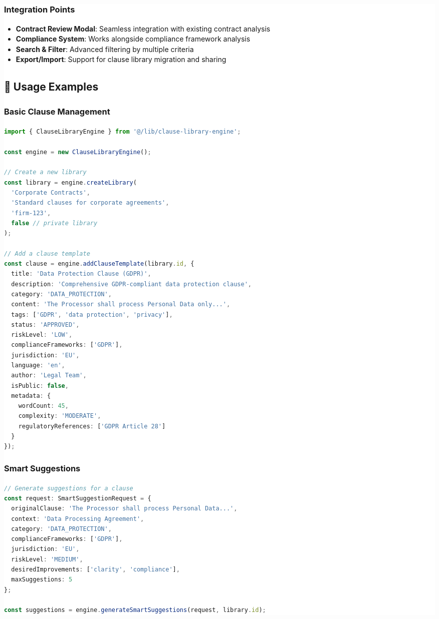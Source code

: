 ### Integration Points

- **Contract Review Modal**: Seamless integration with existing contract analysis
- **Compliance System**: Works alongside compliance framework analysis
- **Search & Filter**: Advanced filtering by multiple criteria
- **Export/Import**: Support for clause library migration and sharing

## 🚀 **Usage Examples**

### Basic Clause Management

```typescript
import { ClauseLibraryEngine } from '@/lib/clause-library-engine';

const engine = new ClauseLibraryEngine();

// Create a new library
const library = engine.createLibrary(
  'Corporate Contracts',
  'Standard clauses for corporate agreements',
  'firm-123',
  false // private library
);

// Add a clause template
const clause = engine.addClauseTemplate(library.id, {
  title: 'Data Protection Clause (GDPR)',
  description: 'Comprehensive GDPR-compliant data protection clause',
  category: 'DATA_PROTECTION',
  content: 'The Processor shall process Personal Data only...',
  tags: ['GDPR', 'data protection', 'privacy'],
  status: 'APPROVED',
  riskLevel: 'LOW',
  complianceFrameworks: ['GDPR'],
  jurisdiction: 'EU',
  language: 'en',
  author: 'Legal Team',
  isPublic: false,
  metadata: {
    wordCount: 45,
    complexity: 'MODERATE',
    regulatoryReferences: ['GDPR Article 28']
  }
});
```

### Smart Suggestions

```typescript
// Generate suggestions for a clause
const request: SmartSuggestionRequest = {
  originalClause: 'The Processor shall process Personal Data...',
  context: 'Data Processing Agreement',
  category: 'DATA_PROTECTION',
  complianceFrameworks: ['GDPR'],
  jurisdiction: 'EU',
  riskLevel: 'MEDIUM',
  desiredImprovements: ['clarity', 'compliance'],
  maxSuggestions: 5
};

const suggestions = engine.generateSmartSuggestions(request, library.id);
```

